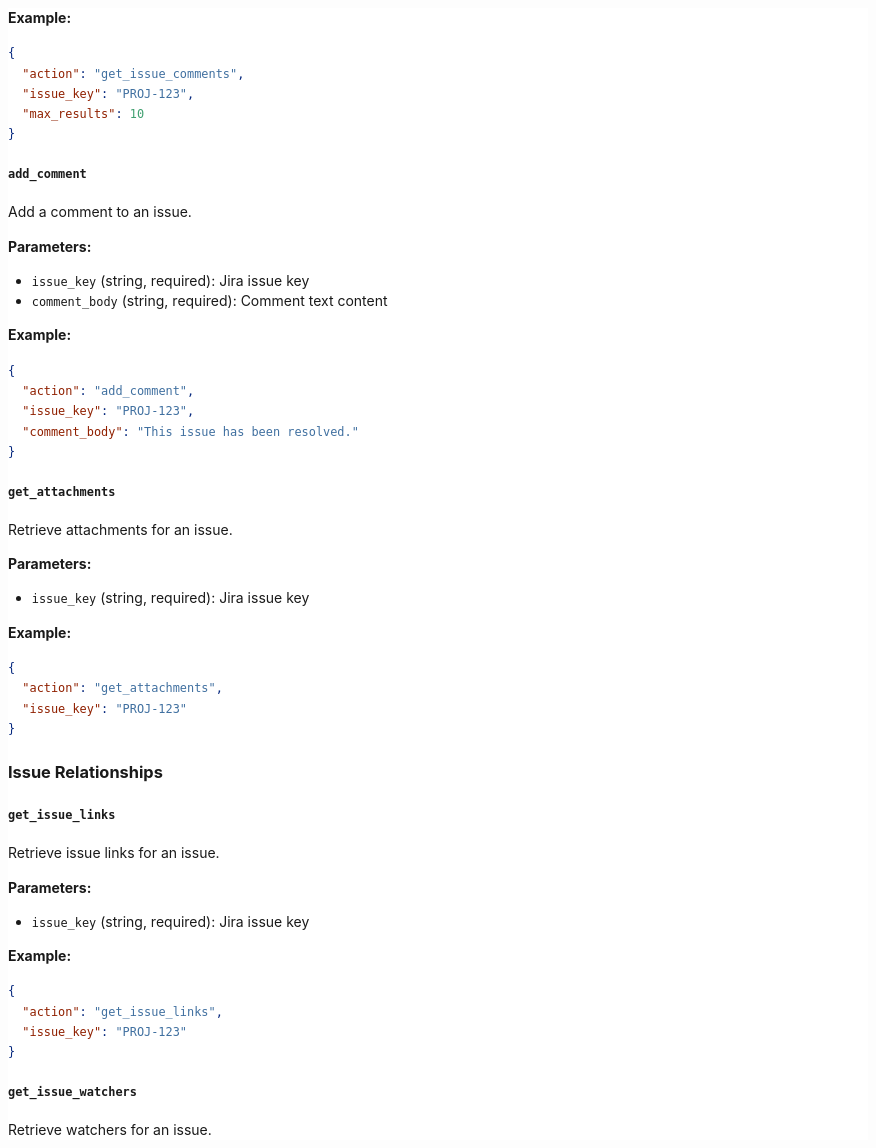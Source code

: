 **Example:**
```json
{
  "action": "get_issue_comments",
  "issue_key": "PROJ-123",
  "max_results": 10
}
```

#### `add_comment`
Add a comment to an issue.

**Parameters:**
- `issue_key` (string, required): Jira issue key
- `comment_body` (string, required): Comment text content

**Example:**
```json
{
  "action": "add_comment",
  "issue_key": "PROJ-123",
  "comment_body": "This issue has been resolved."
}
```

#### `get_attachments`
Retrieve attachments for an issue.

**Parameters:**
- `issue_key` (string, required): Jira issue key

**Example:**
```json
{
  "action": "get_attachments",
  "issue_key": "PROJ-123"
}
```

### Issue Relationships

#### `get_issue_links`
Retrieve issue links for an issue.

**Parameters:**
- `issue_key` (string, required): Jira issue key

**Example:**
```json
{
  "action": "get_issue_links",
  "issue_key": "PROJ-123"
}
```

#### `get_issue_watchers`
Retrieve watchers for an issue.
